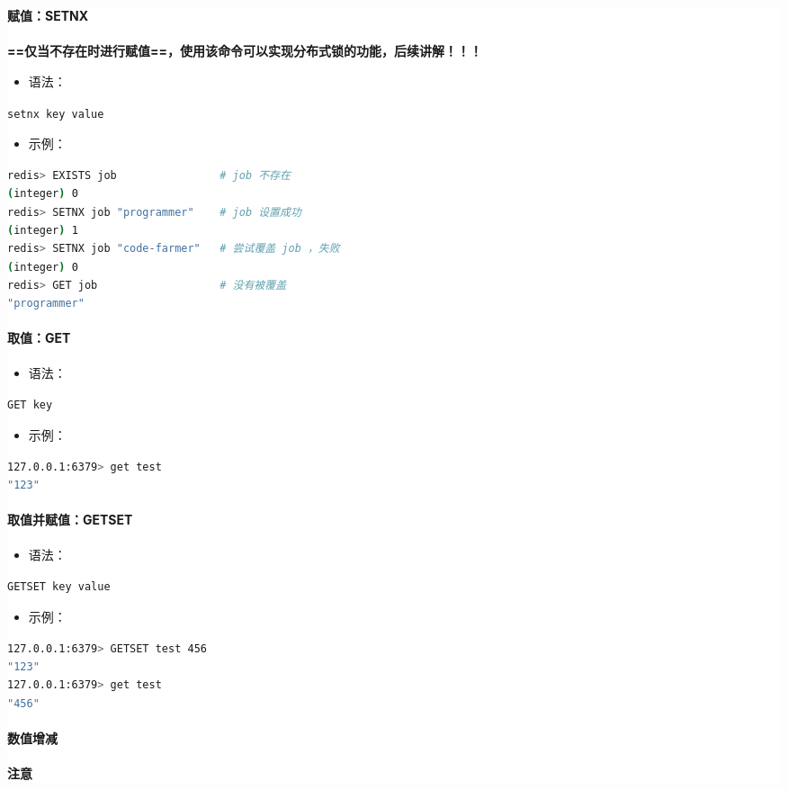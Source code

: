 #### 赋值：SETNX

**==仅当不存在时进行赋值==，使用该命令可以实现分布式锁的功能，后续讲解！！！**

* 语法：

```bash
setnx key value
```

* 示例：

```bash
redis> EXISTS job                # job 不存在
(integer) 0
redis> SETNX job "programmer"    # job 设置成功
(integer) 1
redis> SETNX job "code-farmer"   # 尝试覆盖 job ，失败
(integer) 0
redis> GET job                   # 没有被覆盖
"programmer"
```

#### 取值：GET

* 语法：

```
GET key
```

* 示例：

```bash
127.0.0.1:6379> get test
"123"
```

#### 取值并赋值：GETSET

* 语法：


```
GETSET key value
```

* 示例：


```bash
127.0.0.1:6379> GETSET test 456
"123"
127.0.0.1:6379> get test
"456"
```

#### 数值增减

**注意**
